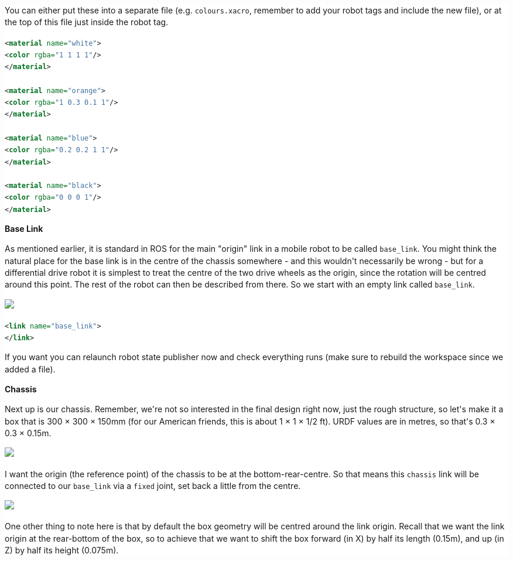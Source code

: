 You can either put these into a separate file (e.g. `colours.xacro`, remember to add your robot tags and include the new file), or at the top of this file just inside the robot tag.

``` xml
<material name="white">  
<color rgba="1 1 1 1"/>  
</material>  
  
<material name="orange">  
<color rgba="1 0.3 0.1 1"/>  
</material>  
  
<material name="blue">  
<color rgba="0.2 0.2 1 1"/>  
</material>  
  
<material name="black">  
<color rgba="0 0 0 1"/>  
</material>
```

**Base Link**

As mentioned earlier, it is standard in ROS for the main "origin" link in a mobile robot to be called `base_link`. You might think the natural place for the base link is in the centre of the chassis somewhere - and this wouldn't necessarily be wrong - but for a differential drive robot it is simplest to treat the centre of the two drive wheels as the origin, since the rotation will be centred around this point. The rest of the robot can then be described from there. So we start with an empty link called `base_link`.

![](https://articulatedrobotics.xyz/assets/images/base_link-dcfef64618af852d430bc02c0c163a7c.png)

``` xml
<link name="base_link">
</link>
```

If you want you can relaunch robot state publisher now and check everything runs (make sure to rebuild the workspace since we added a file).

**Chassis**

Next up is our chassis. Remember, we're not so interested in the final design right now, just the rough structure, so let's make it a box that is 300 × 300 × 150mm (for our American friends, this is about 1 × 1 × 1/2 ft). URDF values are in metres, so that's 0.3 × 0.3 × 0.15m.

![](https://articulatedrobotics.xyz/assets/images/chassis_dimensions-0b3ab8a7fd4ad0fe908f8ffe96f39b0c.png)

I want the origin (the reference point) of the chassis to be at the bottom-rear-centre. So that means this `chassis` link will be connected to our `base_link` via a `fixed` joint, set back a little from the centre.

![](https://articulatedrobotics.xyz/assets/images/chassis_setback-5bb4c4173db9581f532ebd6fc35d995c.png)

One other thing to note here is that by default the box geometry will be centred around the link origin. Recall that we want the link origin at the rear-bottom of the box, so to achieve that we want to shift the box forward (in X) by half its length (0.15m), and up (in Z) by half its height (0.075m).
